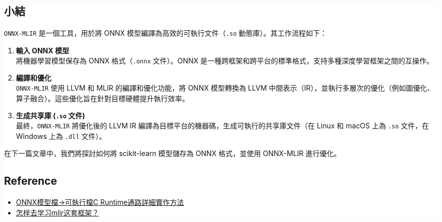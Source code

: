 
## 小結

`ONNX-MLIR` 是一個工具，用於將 ONNX 模型編譯為高效的可執行文件（`.so` 動態庫）。其工作流程如下：

1. **輸入 ONNX 模型**  
   將機器學習模型保存為 ONNX 格式（`.onnx` 文件）。ONNX 是一種跨框架和跨平台的標準格式，支持多種深度學習框架之間的互操作。

2. **編譯和優化**  
   `ONNX-MLIR` 使用 LLVM 和 MLIR 的編譯和優化功能，將 ONNX 模型轉換為 LLVM 中間表示（IR），並執行多層次的優化（例如圖優化、算子融合）。這些優化旨在針對目標硬體提升執行效率。

3. **生成共享庫 (`.so` 文件)**  
   最終，`ONNX-MLIR` 將優化後的 LLVM IR 編譯為目標平台的機器碼，生成可執行的共享庫文件（在 Linux 和 macOS 上為 `.so` 文件，在 Windows 上為 `.dll` 文件）。


在下一篇文章中，我們將探討如何將 scikit-learn 模型儲存為 ONNX 格式，並使用 ONNX-MLIR 進行優化。

## Reference
- [ONNX模型檔->可執行檔C Runtime通路詳細實作方法](https://zhuanlan.zhihu.com/p/356735007)
- [怎样去学习mlir这套框架？](https://www.zhihu.com/question/435109274)
